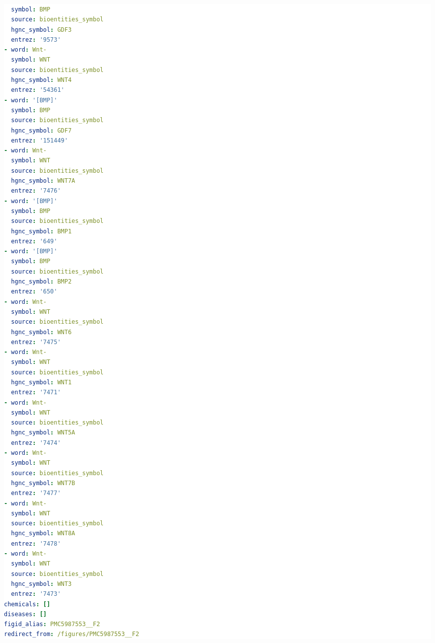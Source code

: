 ```yaml
  symbol: BMP
  source: bioentities_symbol
  hgnc_symbol: GDF3
  entrez: '9573'
- word: Wnt-
  symbol: WNT
  source: bioentities_symbol
  hgnc_symbol: WNT4
  entrez: '54361'
- word: '[BMP]'
  symbol: BMP
  source: bioentities_symbol
  hgnc_symbol: GDF7
  entrez: '151449'
- word: Wnt-
  symbol: WNT
  source: bioentities_symbol
  hgnc_symbol: WNT7A
  entrez: '7476'
- word: '[BMP]'
  symbol: BMP
  source: bioentities_symbol
  hgnc_symbol: BMP1
  entrez: '649'
- word: '[BMP]'
  symbol: BMP
  source: bioentities_symbol
  hgnc_symbol: BMP2
  entrez: '650'
- word: Wnt-
  symbol: WNT
  source: bioentities_symbol
  hgnc_symbol: WNT6
  entrez: '7475'
- word: Wnt-
  symbol: WNT
  source: bioentities_symbol
  hgnc_symbol: WNT1
  entrez: '7471'
- word: Wnt-
  symbol: WNT
  source: bioentities_symbol
  hgnc_symbol: WNT5A
  entrez: '7474'
- word: Wnt-
  symbol: WNT
  source: bioentities_symbol
  hgnc_symbol: WNT7B
  entrez: '7477'
- word: Wnt-
  symbol: WNT
  source: bioentities_symbol
  hgnc_symbol: WNT8A
  entrez: '7478'
- word: Wnt-
  symbol: WNT
  source: bioentities_symbol
  hgnc_symbol: WNT3
  entrez: '7473'
chemicals: []
diseases: []
figid_alias: PMC5987553__F2
redirect_from: /figures/PMC5987553__F2
```